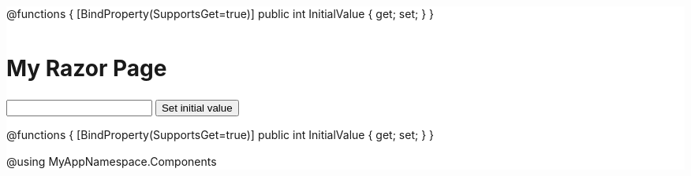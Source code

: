 @functions {
    [BindProperty(SupportsGet=true)]
    public int InitialValue { get; set; }
}

<h1>My Razor Page</h1>

<form>
    <input type="number" asp-for="InitialValue" />
    <button type="submit">Set initial value</button>
</form>

<component type="typeof(Counter)" render-mode="Static" 
    param-InitialValue="InitialValue" />

@functions {
    [BindProperty(SupportsGet=true)]
    public int InitialValue { get; set; }
}

@using MyAppNamespace.Components


